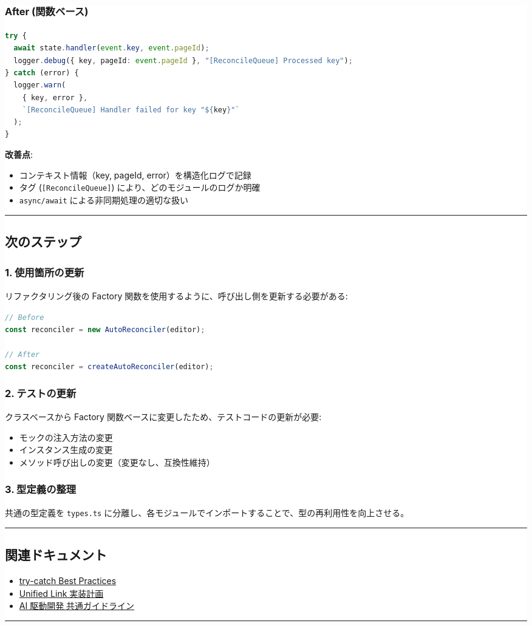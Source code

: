### After (関数ベース)

```typescript
try {
  await state.handler(event.key, event.pageId);
  logger.debug({ key, pageId: event.pageId }, "[ReconcileQueue] Processed key");
} catch (error) {
  logger.warn(
    { key, error },
    `[ReconcileQueue] Handler failed for key "${key}"`
  );
}
```

**改善点**:

- コンテキスト情報（key, pageId, error）を構造化ログで記録
- タグ (`[ReconcileQueue]`) により、どのモジュールのログか明確
- `async/await` による非同期処理の適切な扱い

---

## 次のステップ

### 1. 使用箇所の更新

リファクタリング後の Factory 関数を使用するように、呼び出し側を更新する必要がある:

```typescript
// Before
const reconciler = new AutoReconciler(editor);

// After
const reconciler = createAutoReconciler(editor);
```

### 2. テストの更新

クラスベースから Factory 関数ベースに変更したため、テストコードの更新が必要:

- モックの注入方法の変更
- インスタンス生成の変更
- メソッド呼び出しの変更（変更なし、互換性維持）

### 3. 型定義の整理

共通の型定義を `types.ts` に分離し、各モジュールでインポートすることで、型の再利用性を向上させる。

---

## 関連ドキュメント

- [try-catch Best Practices](../../07_research/2025_10/20251013_try-catch-best-practices.md)
- [Unified Link 実装計画](../plans/unified-link-mark/)
- [AI 駆動開発 共通ガイドライン](../../../.github/copilot-instructions.md)

---